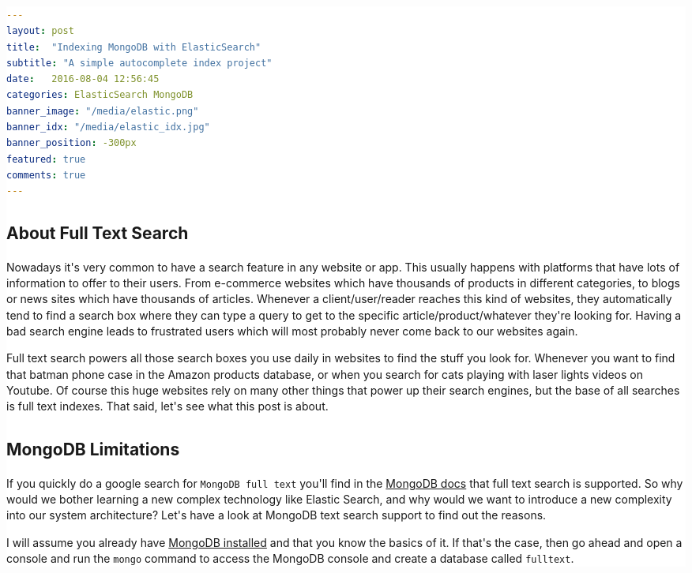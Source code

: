 ```yaml
---
layout: post
title:  "Indexing MongoDB with ElasticSearch"
subtitle: "A simple autocomplete index project"
date:   2016-08-04 12:56:45
categories: ElasticSearch MongoDB
banner_image: "/media/elastic.png"
banner_idx: "/media/elastic_idx.jpg"
banner_position: -300px
featured: true
comments: true
---
```


## About Full Text Search


Nowadays it's very common to have a search feature in any website or app. This usually happens with platforms that have
lots of information to offer to their users. From e-commerce websites which have thousands of products in different
categories, to blogs or news sites which have thousands of articles. Whenever a client/user/reader reaches this kind of
websites, they automatically tend to find a search box where they can type a query to get to the specific 
article/product/whatever they're looking for. Having a bad search engine leads to frustrated users which will most 
probably never come back to our websites again. 


Full text search powers all those search boxes you use daily in websites to find the stuff you look for. Whenever you
want to find that batman phone case in the Amazon products database, or when you search for cats playing with laser
lights videos on Youtube. Of course this huge websites rely on many other things that power up their search engines,
but the base of all searches is full text indexes. That said, let's see what this post is about.

## MongoDB Limitations

If you quickly do a google search for `MongoDB full text` you'll find in the [MongoDB docs](https://docs.mongodb.com/manual/core/index-text/) 
that full text search is supported. So why would we bother learning a new complex technology like Elastic Search, and why
would we want to introduce a new complexity into our system architecture? Let's have a look at MongoDB text search support
to find out the reasons.

I will assume you already have [MongoDB installed](https://docs.mongodb.com/manual/installation/) and that you know the
basics of it. If that's the case, then go ahead and open a console and run the `mongo` command to access the MongoDB
console and create a database called `fulltext`.
